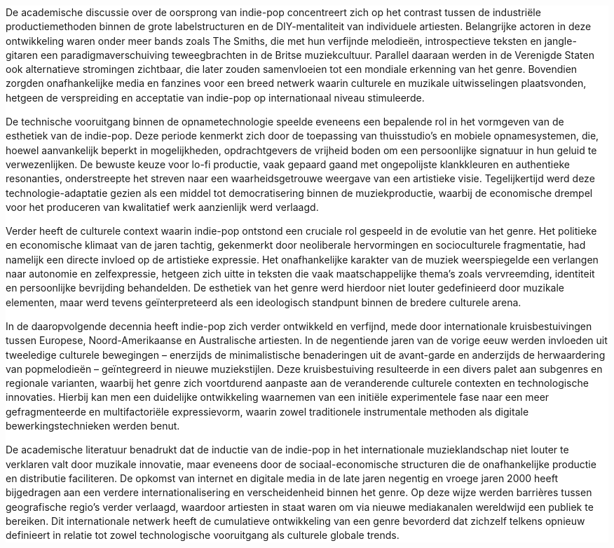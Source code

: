 De academische discussie over de oorsprong van indie-pop concentreert zich op het contrast tussen de
industriële productiemethoden binnen de grote labelstructuren en de DIY-mentaliteit van individuele
artiesten. Belangrijke actoren in deze ontwikkeling waren onder meer bands zoals The Smiths, die met
hun verfijnde melodieën, introspectieve teksten en jangle-gitaren een paradigmaverschuiving
teweegbrachten in de Britse muziekcultuur. Parallel daaraan werden in de Verenigde Staten ook
alternatieve stromingen zichtbaar, die later zouden samenvloeien tot een mondiale erkenning van het
genre. Bovendien zorgden onafhankelijke media en fanzines voor een breed netwerk waarin culturele en
muzikale uitwisselingen plaatsvonden, hetgeen de verspreiding en acceptatie van indie-pop op
internationaal niveau stimuleerde.

De technische vooruitgang binnen de opnametechnologie speelde eveneens een bepalende rol in het
vormgeven van de esthetiek van de indie-pop. Deze periode kenmerkt zich door de toepassing van
thuisstudio’s en mobiele opnamesystemen, die, hoewel aanvankelijk beperkt in mogelijkheden,
opdrachtgevers de vrijheid boden om een persoonlijke signatuur in hun geluid te verwezenlijken. De
bewuste keuze voor lo-fi productie, vaak gepaard gaand met ongepolijste klankkleuren en authentieke
resonanties, onderstreepte het streven naar een waarheidsgetrouwe weergave van een artistieke visie.
Tegelijkertijd werd deze technologie-adaptatie gezien als een middel tot democratisering binnen de
muziekproductie, waarbij de economische drempel voor het produceren van kwalitatief werk aanzienlijk
werd verlaagd.

Verder heeft de culturele context waarin indie-pop ontstond een cruciale rol gespeeld in de evolutie
van het genre. Het politieke en economische klimaat van de jaren tachtig, gekenmerkt door
neoliberale hervormingen en socioculturele fragmentatie, had namelijk een directe invloed op de
artistieke expressie. Het onafhankelijke karakter van de muziek weerspiegelde een verlangen naar
autonomie en zelfexpressie, hetgeen zich uitte in teksten die vaak maatschappelijke thema’s zoals
vervreemding, identiteit en persoonlijke bevrijding behandelden. De esthetiek van het genre werd
hierdoor niet louter gedefinieerd door muzikale elementen, maar werd tevens geïnterpreteerd als een
ideologisch standpunt binnen de bredere culturele arena.

In de daaropvolgende decennia heeft indie-pop zich verder ontwikkeld en verfijnd, mede door
internationale kruisbestuivingen tussen Europese, Noord-Amerikaanse en Australische artiesten. In de
negentiende jaren van de vorige eeuw werden invloeden uit tweeledige culturele bewegingen –
enerzijds de minimalistische benaderingen uit de avant-garde en anderzijds de herwaardering van
popmelodieën – geïntegreerd in nieuwe muziekstijlen. Deze kruisbestuiving resulteerde in een divers
palet aan subgenres en regionale varianten, waarbij het genre zich voortdurend aanpaste aan de
veranderende culturele contexten en technologische innovaties. Hierbij kan men een duidelijke
ontwikkeling waarnemen van een initiële experimentele fase naar een meer gefragmenteerde en
multifactoriële expressievorm, waarin zowel traditionele instrumentale methoden als digitale
bewerkingstechnieken werden benut.

De academische literatuur benadrukt dat de inductie van de indie-pop in het internationale
muzieklandschap niet louter te verklaren valt door muzikale innovatie, maar eveneens door de
sociaal-economische structuren die de onafhankelijke productie en distributie faciliteren. De
opkomst van internet en digitale media in de late jaren negentig en vroege jaren 2000 heeft
bijgedragen aan een verdere internationalisering en verscheidenheid binnen het genre. Op deze wijze
werden barrières tussen geografische regio’s verder verlaagd, waardoor artiesten in staat waren om
via nieuwe mediakanalen wereldwijd een publiek te bereiken. Dit internationale netwerk heeft de
cumulatieve ontwikkeling van een genre bevorderd dat zichzelf telkens opnieuw definieert in relatie
tot zowel technologische vooruitgang als culturele globale trends.
